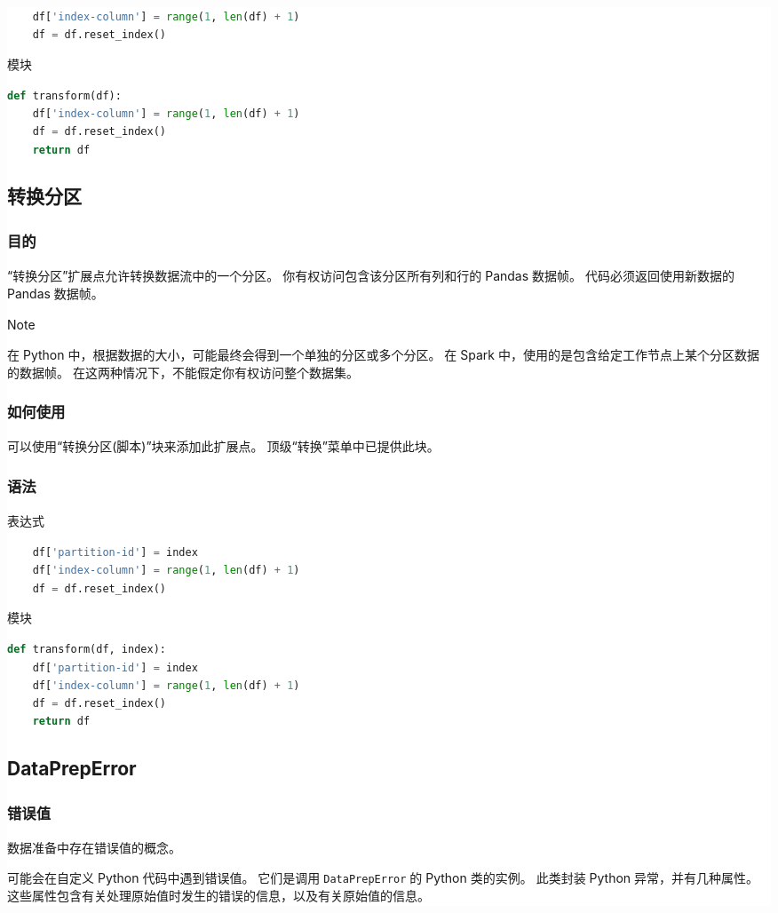 ```python
    df['index-column'] = range(1, len(df) + 1)  
    df = df.reset_index()
```
 

模块 

```python
def transform(df):  
    df['index-column'] = range(1, len(df) + 1)  
    df = df.reset_index()  
    return df
```
  

## <a name="transform-partition"></a>转换分区  
### <a name="purpose"></a>目的 
“转换分区”扩展点允许转换数据流中的一个分区。 你有权访问包含该分区所有列和行的 Pandas 数据帧。 代码必须返回使用新数据的 Pandas 数据帧。 

>[!NOTE]
>在 Python 中，根据数据的大小，可能最终会得到一个单独的分区或多个分区。 在 Spark 中，使用的是包含给定工作节点上某个分区数据的数据帧。 在这两种情况下，不能假定你有权访问整个数据集。 


### <a name="how-to-use"></a>如何使用
可以使用“转换分区(脚本)”块来添加此扩展点。 顶级“转换”菜单中已提供此块。 

### <a name="syntax"></a>语法 

表达式 

```python
    df['partition-id'] = index  
    df['index-column'] = range(1, len(df) + 1)  
    df = df.reset_index()
```
 

模块 

```python
def transform(df, index):
    df['partition-id'] = index
    df['index-column'] = range(1, len(df) + 1)
    df = df.reset_index()
    return df
```


## <a name="datapreperror"></a>DataPrepError  
### <a name="error-values"></a>错误值  
数据准备中存在错误值的概念。 

可能会在自定义 Python 代码中遇到错误值。 它们是调用 `DataPrepError` 的 Python 类的实例。 此类封装 Python 异常，并有几种属性。 这些属性包含有关处理原始值时发生的错误的信息，以及有关原始值的信息。 
